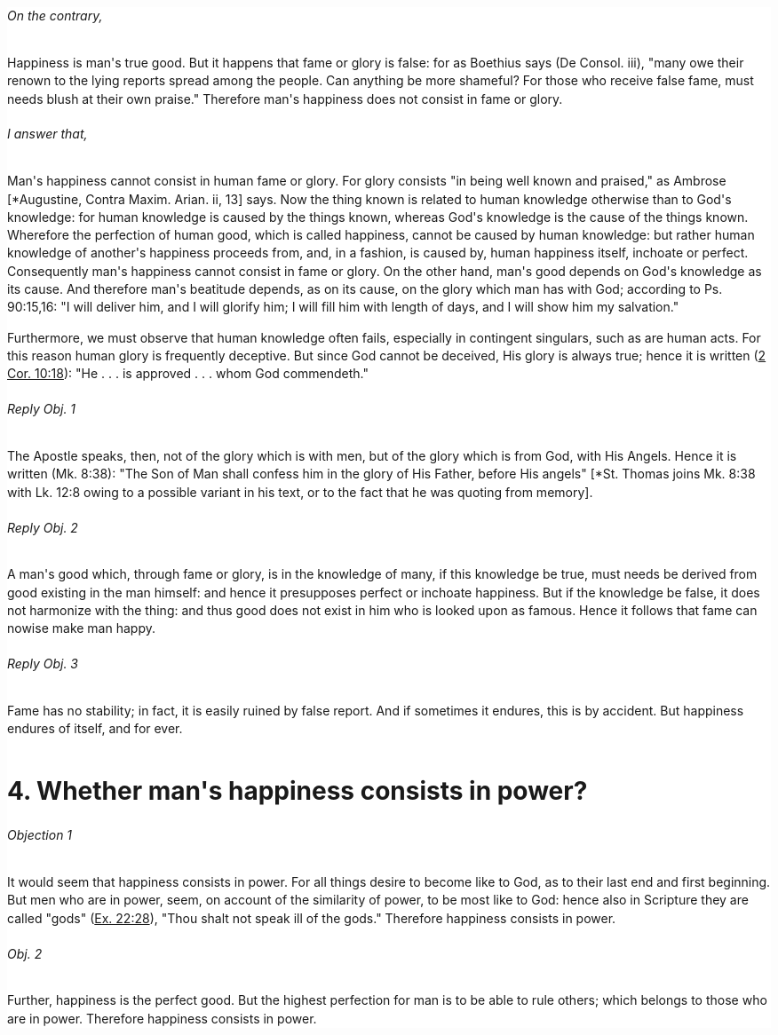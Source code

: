 ###### On the contrary,
Happiness is man's true good. But it happens that fame or glory is false: for as Boethius says (De Consol. iii), "many owe their renown to the lying reports spread among the people. Can anything be more shameful? For those who receive false fame, must needs blush at their own praise." Therefore man's happiness does not consist in fame or glory.  

###### I answer that,
Man's happiness cannot consist in human fame or glory. For glory consists "in being well known and praised," as Ambrose \[\*Augustine, Contra Maxim. Arian. ii, 13\] says. Now the thing known is related to human knowledge otherwise than to God's knowledge: for human knowledge is caused by the things known, whereas God's knowledge is the cause of the things known. Wherefore the perfection of human good, which is called happiness, cannot be caused by human knowledge: but rather human knowledge of another's happiness proceeds from, and, in a fashion, is caused by, human happiness itself, inchoate or perfect. Consequently man's happiness cannot consist in fame or glory. On the other hand, man's good depends on God's knowledge as its cause. And therefore man's beatitude depends, as on its cause, on the glory which man has with God; according to Ps. 90:15,16: "I will deliver him, and I will glorify him; I will fill him with length of days, and I will show him my salvation."  

Furthermore, we must observe that human knowledge often fails, especially in contingent singulars, such as are human acts. For this reason human glory is frequently deceptive. But since God cannot be deceived, His glory is always true; hence it is written ([2 Cor. 10:18](http://bible.gospelcom.net/bible?2+Cor++10:18)): "He . . . is approved . . . whom God commendeth."  

###### Reply Obj. 1
The Apostle speaks, then, not of the glory which is with men, but of the glory which is from God, with His Angels. Hence it is written (Mk. 8:38): "The Son of Man shall confess him in the glory of His Father, before His angels" \[\*St. Thomas joins Mk. 8:38 with Lk. 12:8 owing to a possible variant in his text, or to the fact that he was quoting from memory\].  

###### Reply Obj. 2
A man's good which, through fame or glory, is in the knowledge of many, if this knowledge be true, must needs be derived from good existing in the man himself: and hence it presupposes perfect or inchoate happiness. But if the knowledge be false, it does not harmonize with the thing: and thus good does not exist in him who is looked upon as famous. Hence it follows that fame can nowise make man happy.  

###### Reply Obj. 3
Fame has no stability; in fact, it is easily ruined by false report. And if sometimes it endures, this is by accident. But happiness endures of itself, and for ever.




# 4. Whether man's happiness consists in power? 

###### Objection 1
It would seem that happiness consists in power. For all things desire to become like to God, as to their last end and first beginning. But men who are in power, seem, on account of the similarity of power, to be most like to God: hence also in Scripture they are called "gods" ([Ex. 22:28](http://bible.gospelcom.net/bible?Ex++22:28)), "Thou shalt not speak ill of the gods." Therefore happiness consists in power.  

###### Obj. 2
Further, happiness is the perfect good. But the highest perfection for man is to be able to rule others; which belongs to those who are in power. Therefore happiness consists in power.  
